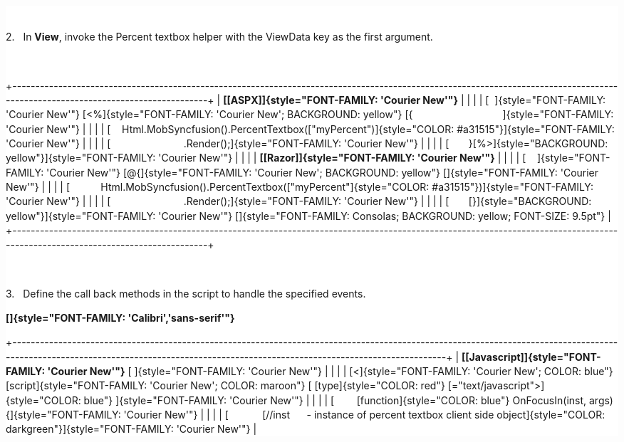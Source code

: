  

2.   In **View**, invoke the Percent textbox helper with the ViewData key as the first argument.

 

+--------------------------------------------------------------------------------------------------------------------------------------------------------------------------------+
| **[\[ASPX\]]{style="FONT-FAMILY: 'Courier New'"}**                                                                                                                             |
|                                                                                                                                                                                |
| [  ]{style="FONT-FAMILY: 'Courier New'"} [\<%]{style="FONT-FAMILY: 'Courier New'; BACKGROUND: yellow"} [{                                ]{style="FONT-FAMILY: 'Courier New'"} |
|                                                                                                                                                                                |
| [    Html.MobSyncfusion().PercentTextbox([\"myPercent\")]{style="COLOR: #a31515"}]{style="FONT-FAMILY: 'Courier New'"}                                                         |
|                                                                                                                                                                                |
| [                          .Render();]{style="FONT-FAMILY: 'Courier New'"}                                                                                                     |
|                                                                                                                                                                                |
| [       }[%\>]{style="BACKGROUND: yellow"}]{style="FONT-FAMILY: 'Courier New'"}                                                                                                |
|                                                                                                                                                                                |
| **[\[Razor\]]{style="FONT-FAMILY: 'Courier New'"}**                                                                                                                            |
|                                                                                                                                                                                |
| [    ]{style="FONT-FAMILY: 'Courier New'"} [\@{]{style="FONT-FAMILY: 'Courier New'; BACKGROUND: yellow"} []{style="FONT-FAMILY: 'Courier New'"}                                |
|                                                                                                                                                                                |
| [           Html.MobSyncfusion().PercentTextbox([\"myPercent\"]{style="COLOR: #a31515"})]{style="FONT-FAMILY: 'Courier New'"}                                                  |
|                                                                                                                                                                                |
| [                          .Render();]{style="FONT-FAMILY: 'Courier New'"}                                                                                                     |
|                                                                                                                                                                                |
| [       [}]{style="BACKGROUND: yellow"}]{style="FONT-FAMILY: 'Courier New'"} []{style="FONT-FAMILY: Consolas; BACKGROUND: yellow; FONT-SIZE: 9.5pt"}                           |
+--------------------------------------------------------------------------------------------------------------------------------------------------------------------------------+

 

3.   Define the call back methods in the script to handle the specified events.

**[]{style="FONT-FAMILY: 'Calibri','sans-serif'"}**  

+------------------------------------------------------------------------------------------------------------------------------------------------------------------------------------------------------------------------------------+
| **[\[Javascript\]]{style="FONT-FAMILY: 'Courier New'"}** [ ]{style="FONT-FAMILY: 'Courier New'"}                                                                                                                                   |
|                                                                                                                                                                                                                                    |
| [\<]{style="FONT-FAMILY: 'Courier New'; COLOR: blue"} [script]{style="FONT-FAMILY: 'Courier New'; COLOR: maroon"} [ [type]{style="COLOR: red"} [=\"text/javascript\"\>]{style="COLOR: blue"} ]{style="FONT-FAMILY: 'Courier New'"} |
|                                                                                                                                                                                                                                    |
| [        [function]{style="COLOR: blue"} OnFocusIn(inst, args) {]{style="FONT-FAMILY: 'Courier New'"}                                                                                                                              |
|                                                                                                                                                                                                                                    |
| [            [//inst      - instance of percent textbox client side object]{style="COLOR: darkgreen"}]{style="FONT-FAMILY: 'Courier New'"}                                                                                         |